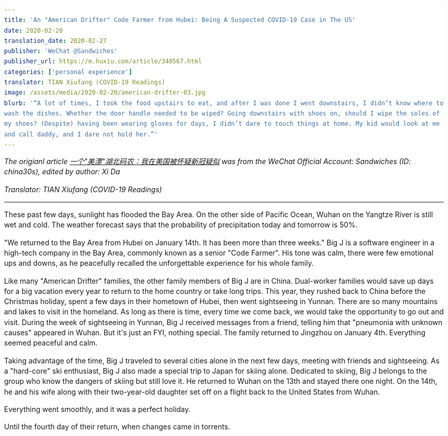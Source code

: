 ```yaml
---
title: 'An "American Drifter" Code Farmer from Hubei: Being A Suspected COVID-19 Case in The US'
date: 2020-02-20
translation_date: 2020-02-27
publisher: 'WeChat @Sandwiches'
publisher_url: https://m.huxiu.com/article/340567.html
categories: ['personal experience']
translator: TIAN Xiufang (COVID-19 Readings)
image: /assets/media/2020-02-20/american-drifter-03.jpg
blurb: '“A lot of times, I took the food upstairs to eat, and after I was done I went downstairs, I didn’t know where to wash the dishes. Whether the door handle needed to be wiped? Going downstairs with shoes on, should I wipe the soles of my shoes? (Despite) having been wearing gloves for days, I didn’t dare to touch things at home. My kid would look at me and call daddy, and I dare not hold her.”'
---
```


*The origianl article <a href="https://m.huxiu.com/article/340567.html" target="_blank">一个"美漂"湖北码农：我在美国被怀疑新冠疑似</a> was from the WeChat Official Account: Sandwiches (ID: china30s), edited by author: Xi Da*

*Translator: TIAN Xiufang (COVID-19 Readings)*

---

These past few days, sunlight has flooded the Bay Area. On the other side of Pacific Ocean, Wuhan on the Yangtze River is still wet and cold. The weather forecast says that the probability of precipitation today and tomorrow is 50%.

"We returned to the Bay Area from Hubei on January 14th. It has been more than three weeks." Big J is a software engineer in a high-tech company in the Bay Area, commonly known as a senior "Code Farmer". His tone was calm, there were few emotional ups and downs, as he peacefully recalled the unforgettable experience for his whole family.

Like many "American Drifter" families, the other family members of Big J are in China. Dual-worker families would save up days for a big vacation every year to return to the home country or take long trips. This year, they rushed back to China before the Christmas holiday, spent a few days in their hometown of Hubei, then went sightseeing in Yunnan. There are so many mountains and lakes to visit in the homeland. As long as there is time, every time we come back, we would take the opportunity to go out and visit. During the week of sightseeing in Yunnan, Big J received messages from a friend, telling him that "pneumonia with unknown causes" appeared in Wuhan. But it's just an FYI, nothing special. The family returned to Jingzhou on January 4th. Everything seemed peaceful and calm.

Taking advantage of the time, Big J traveled to several cities alone in the next few days, meeting with friends and sightseeing. As a "hard-core" ski enthusiast, Big J also made a special trip to Japan for skiing alone. Dedicated to skiing, Big J belongs to the group who know the dangers of skiing but still love it. He returned to Wuhan on the 13th and stayed there one night. On the 14th, he and his wife along with their two-year-old daughter set off on a flight back to the United States from Wuhan.

Everything went smoothly, and it was a perfect holiday.

Until the fourth day of their return, when changes came in torrents.
